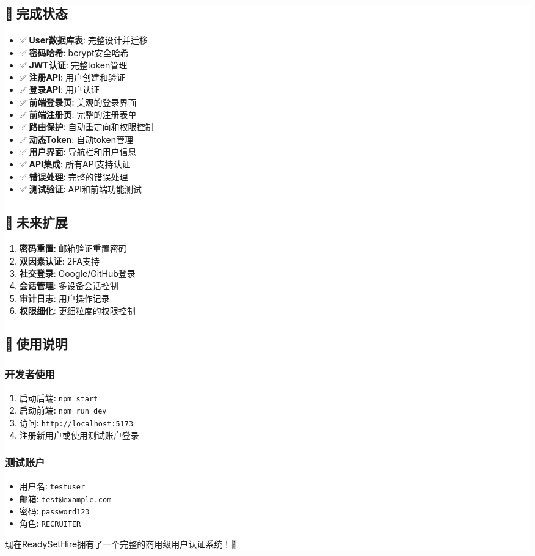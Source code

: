 ## 🎉 完成状态

- ✅ **User数据库表**: 完整设计并迁移
- ✅ **密码哈希**: bcrypt安全哈希
- ✅ **JWT认证**: 完整token管理
- ✅ **注册API**: 用户创建和验证
- ✅ **登录API**: 用户认证
- ✅ **前端登录页**: 美观的登录界面
- ✅ **前端注册页**: 完整的注册表单
- ✅ **路由保护**: 自动重定向和权限控制
- ✅ **动态Token**: 自动token管理
- ✅ **用户界面**: 导航栏和用户信息
- ✅ **API集成**: 所有API支持认证
- ✅ **错误处理**: 完整的错误处理
- ✅ **测试验证**: API和前端功能测试

## 🔮 未来扩展

1. **密码重置**: 邮箱验证重置密码
2. **双因素认证**: 2FA支持
3. **社交登录**: Google/GitHub登录
4. **会话管理**: 多设备会话控制
5. **审计日志**: 用户操作记录
6. **权限细化**: 更细粒度的权限控制

## 📝 使用说明

### 开发者使用
1. 启动后端: `npm start`
2. 启动前端: `npm run dev`
3. 访问: `http://localhost:5173`
4. 注册新用户或使用测试账户登录

### 测试账户
- 用户名: `testuser`
- 邮箱: `test@example.com`
- 密码: `password123`
- 角色: `RECRUITER`

现在ReadySetHire拥有了一个完整的商用级用户认证系统！🎉
